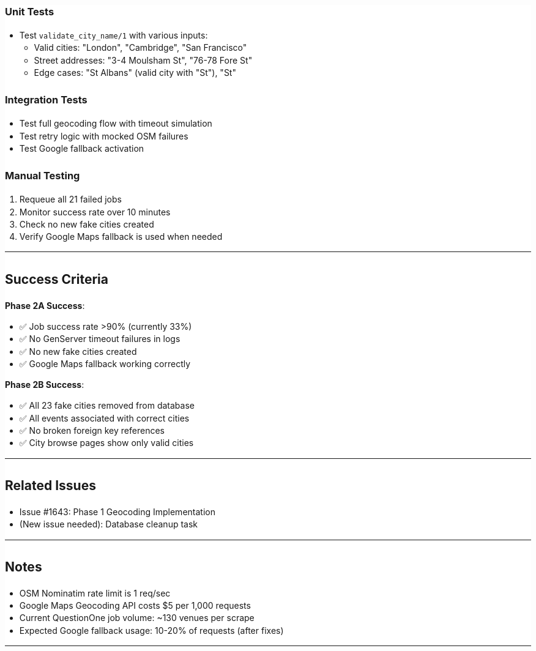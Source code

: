 ### Unit Tests
- Test `validate_city_name/1` with various inputs:
  - Valid cities: "London", "Cambridge", "San Francisco"
  - Street addresses: "3-4 Moulsham St", "76-78 Fore St"
  - Edge cases: "St Albans" (valid city with "St"), "St"

### Integration Tests
- Test full geocoding flow with timeout simulation
- Test retry logic with mocked OSM failures
- Test Google fallback activation

### Manual Testing
1. Requeue all 21 failed jobs
2. Monitor success rate over 10 minutes
3. Check no new fake cities created
4. Verify Google Maps fallback is used when needed

---

## Success Criteria

**Phase 2A Success**:
- ✅ Job success rate >90% (currently 33%)
- ✅ No GenServer timeout failures in logs
- ✅ No new fake cities created
- ✅ Google Maps fallback working correctly

**Phase 2B Success**:
- ✅ All 23 fake cities removed from database
- ✅ All events associated with correct cities
- ✅ No broken foreign key references
- ✅ City browse pages show only valid cities

---

## Related Issues

- Issue #1643: Phase 1 Geocoding Implementation
- (New issue needed): Database cleanup task

---

## Notes

- OSM Nominatim rate limit is 1 req/sec
- Google Maps Geocoding API costs $5 per 1,000 requests
- Current QuestionOne job volume: ~130 venues per scrape
- Expected Google fallback usage: 10-20% of requests (after fixes)

---
